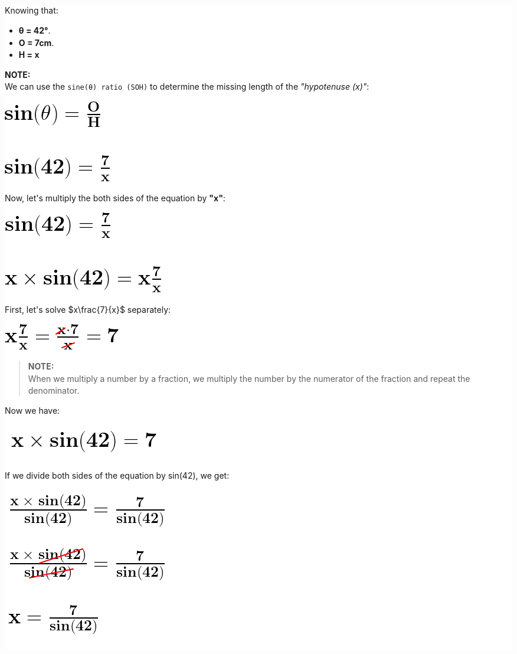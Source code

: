 Knowing that:

 - **θ = 42°**.
 - **O = 7cm**.
 - **H = x**

**NOTE:**  
We can use the `sine(θ) ratio (SOH)` to determine the missing length of the *"hypotenuse (x)"*:

![img](images/sine-ex01-03.png)  

Now, let's multiply the both sides of the equation by **"x"**:

![img](images/sine-ex01-04.png)  

First, let's solve $x\frac{7}{x}$ separately:

![img](images/sine-ex01-05.png)  

> **NOTE:**  
> When we multiply a number by a fraction, we multiply the number by the numerator of the fraction and repeat the denominator.

Now we have:

![img](images/sine-ex01-05-1.png)  

If we divide both sides of the equation by sin(42), we get:

![img](images/sine-ex01-06.png)  
